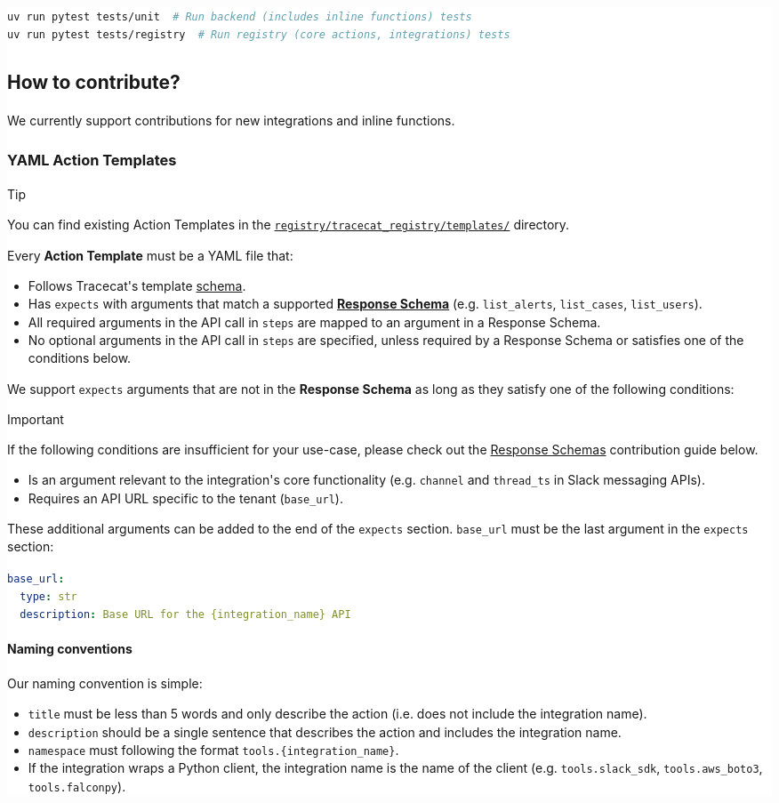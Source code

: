 ```bash
uv run pytest tests/unit  # Run backend (includes inline functions) tests
uv run pytest tests/registry  # Run registry (core actions, integrations) tests
```

## How to contribute?

We currently support contributions for new integrations and inline functions.

### YAML Action Templates

> [!TIP]
> You can find existing Action Templates in the [`registry/tracecat_registry/templates/`](https://github.com/TracecatHQ/tracecat/tree/main/registry/tracecat_registry/templates) directory.

Every **Action Template** must be a YAML file that:

- Follows Tracecat's template [schema](https://docs.tracecat.com/integrations/action-templates).
- Has `expects` with arguments that match a supported [**Response Schema**](https://github.com/TracecatHQ/tracecat/tree/main/registry/tracecat_registry/schemas) (e.g. `list_alerts`, `list_cases`, `list_users`).
- All required arguments in the API call in `steps` are mapped to an argument in a Response Schema.
- No optional arguments in the API call in `steps` are specified, unless required by a Response Schema or satisfies one of the conditions below.

We support `expects` arguments that are not in the **Response Schema** as long as they satisfy one of the following conditions:

> [!IMPORTANT]
> If the following conditions are insufficient for your use-case, please check out the [Response Schemas](#response-schemas) contribution guide below.

- Is an argument relevant to the integration's core functionality (e.g. `channel` and `thread_ts` in Slack messaging APIs).
- Requires an API URL specific to the tenant (`base_url`).

These additional arguments can be added to the end of the `expects` section.
`base_url` must be the last argument in the `expects` section:

```yaml
base_url:
  type: str
  description: Base URL for the {integration_name} API
```

#### Naming conventions

Our naming convention is simple:
- `title` must be less than 5 words and only describe the action (i.e. does not include the integration name).
- `description` should be a single sentence that describes the action and includes the integration name.
- `namespace` must following the format `tools.{integration_name}`.
- If the integration wraps a Python client, the integration name is the name of the client (e.g. `tools.slack_sdk`, `tools.aws_boto3`, `tools.falconpy`).
